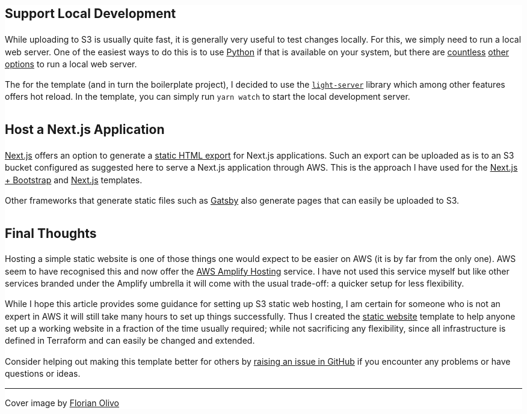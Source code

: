 ## Support Local Development

While uploading to S3 is usually quite fast, it is generally very useful to test changes locally. For this, we simply need to run a local web server. One of the easiest ways to do this is to use [Python](https://pythonbasics.org/webserver/) if that is available on your system, but there are [countless](https://davehaxblog.wordpress.com/2017/06/10/2-minute-http-or-local-web-server-using-node-js/amp/) [other](https://buddhimawijeweera.wordpress.com/2014/12/25/creating-http-server-with-java/) [options](https://chrisbitting.com/2014/06/16/local-web-server-for-testing-development-using-node-js-and-http-server/) to run a local web server.

The for the template (and in turn the boilerplate project), I decided to use the [`light-server`](https://www.npmjs.com/package/light-server) library which among other features offers hot reload. In the template, you can simply run `yarn watch` to start the local development server.

## Host a Next.js Application

[Next.js](https://nextjs.org/) offers an option to generate a [static HTML export](https://nextjs.org/docs/advanced-features/static-html-export) for Next.js applications. Such an export can be uploaded as is to an S3 bucket configured as suggested here to serve a Next.js application through AWS. This is the approach I have used for the [Next.js + Bootstrap](https://goldstack.party/templates/nextjs-bootstrap) and [Next.js](https://goldstack.party/templates/nextjs) templates.

Other frameworks that generate static files such as [Gatsby](https://www.gatsbyjs.com/) also generate pages that can easily be uploaded to S3.

## Final Thoughts

Hosting a simple static website is one of those things one would expect to be easier on AWS (it is by far from the only one). AWS seem to have recognised this and now offer the [AWS Amplify Hosting](https://aws.amazon.com/amplify/hosting/) service. I have not used this service myself but like other services branded under the Amplify umbrella it will come with the usual trade-off: a quicker setup for less flexibility.

While I hope this article provides some guidance for setting up S3 static web hosting, I am certain for someone who is not an expert in AWS it will still take many hours to set up things successfully. Thus I created the [static website](https://goldstack.party/templates/static-website) template to help anyone set up a working website in a fraction of the time usually required; while not sacrificing any flexibility, since all infrastructure is defined in Terraform and can easily be changed and extended.

Consider helping out making this template better for others by [raising an issue in GitHub](https://github.com/goldstack/goldstack/issues) if you encounter any problems or have questions or ideas.

---

Cover image by [Florian Olivo](https://unsplash.com/photos/4hbJ-eymZ1o)

